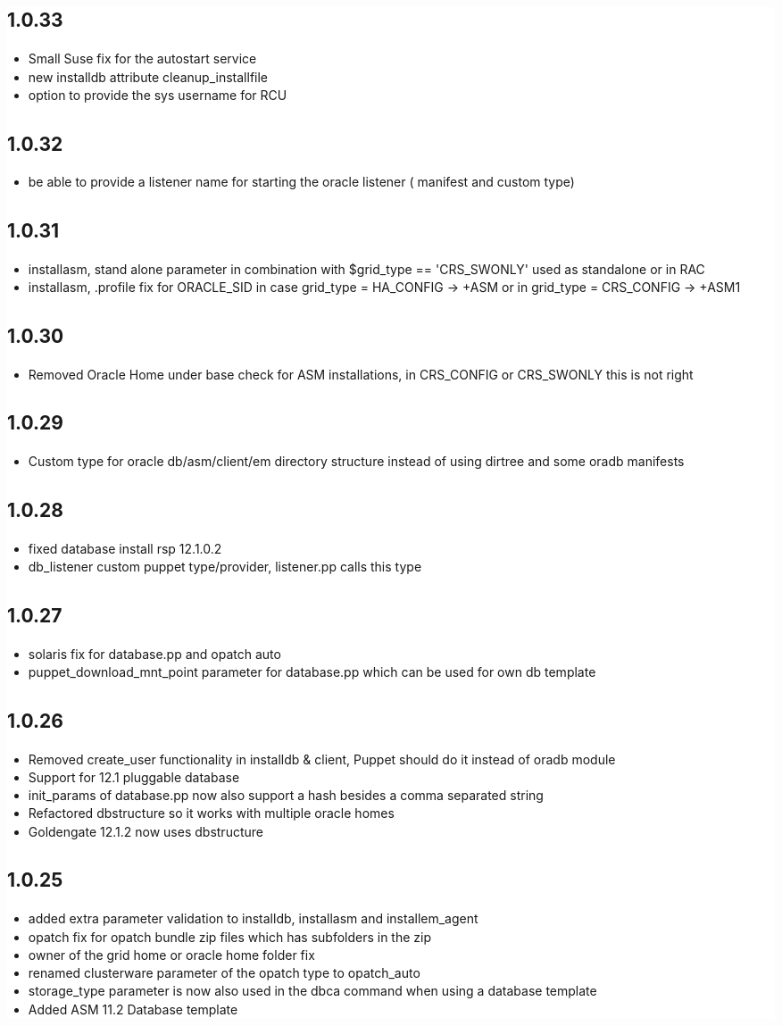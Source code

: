 ## 1.0.33
- Small Suse fix for the autostart service
- new installdb attribute cleanup_installfile
- option to provide the sys username for RCU

## 1.0.32
- be able to provide a listener name for starting the oracle listener ( manifest and custom type)

## 1.0.31
- installasm, stand alone parameter in combination with $grid_type == 'CRS_SWONLY' used as standalone or in RAC
- installasm, .profile fix for ORACLE_SID in case grid_type = HA_CONFIG -> +ASM or in grid_type = CRS_CONFIG -> +ASM1

## 1.0.30
- Removed Oracle Home under base check for ASM installations, in CRS_CONFIG or CRS_SWONLY this is not right

## 1.0.29
- Custom type for oracle db/asm/client/em directory structure instead of using dirtree and some oradb manifests

## 1.0.28
- fixed database install rsp 12.1.0.2
- db_listener custom puppet type/provider, listener.pp calls this type

## 1.0.27
- solaris fix for database.pp and opatch auto
- puppet_download_mnt_point parameter for database.pp which can be used for own db template

## 1.0.26
- Removed create_user functionality in installdb & client, Puppet should do it instead of oradb module
- Support for 12.1 pluggable database
- init_params of database.pp now also support a hash besides a comma separated string
- Refactored dbstructure so it works with multiple oracle homes
- Goldengate 12.1.2 now uses dbstructure

## 1.0.25
- added extra parameter validation to installdb, installasm and installem_agent
- opatch fix for opatch bundle zip files which has subfolders in the zip
- owner of the grid home or oracle home folder fix
- renamed clusterware parameter of the opatch type to opatch_auto
- storage_type parameter is now also used in the dbca command when using a database template
- Added ASM 11.2 Database template
